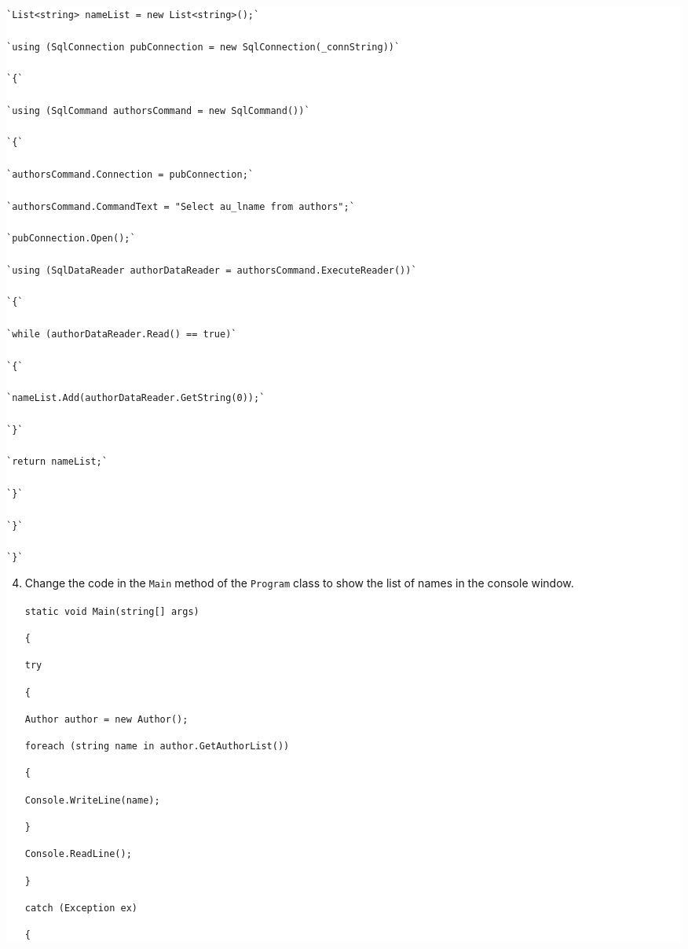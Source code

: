     `List<string> nameList = new List<string>();`

    `using (SqlConnection pubConnection = new SqlConnection(_connString))`

    `{`

    `using (SqlCommand authorsCommand = new SqlCommand())`

    `{`

    `authorsCommand.Connection = pubConnection;`

    `authorsCommand.CommandText = "Select au_lname from authors";`

    `pubConnection.Open();`

    `using (SqlDataReader authorDataReader = authorsCommand.ExecuteReader())`

    `{`

    `while (authorDataReader.Read() == true)`

    `{`

    `nameList.Add(authorDataReader.GetString(0));`

    `}`

    `return nameList;`

    `}`

    `}`

    `}`

4.  Change the code in the `Main` method of the `Program` class to show the list of names in the console window.

    `static void Main(string[] args)`

    `{`

    `try`

    `{`

    `Author author = new Author();`

    `foreach (string name in author.GetAuthorList())`

    `{`

    `Console.WriteLine(name);`

    `}`

    `Console.ReadLine();`

    `}`

    `catch (Exception ex)`

    `{`
